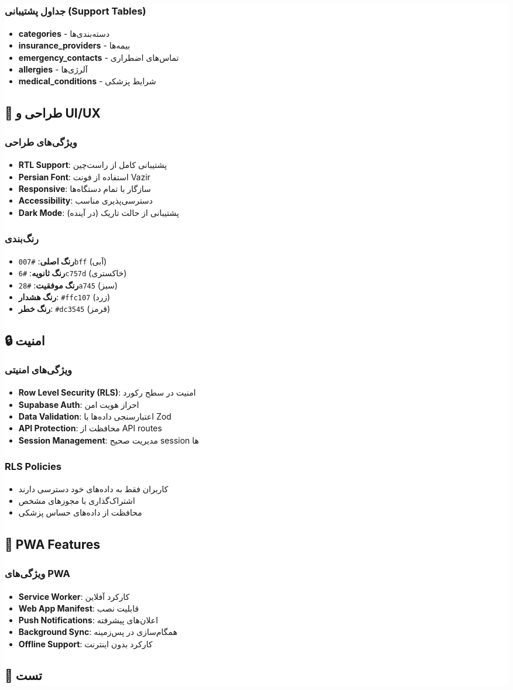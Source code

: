 ### جداول پشتیبانی (Support Tables)
- **categories** - دسته‌بندی‌ها
- **insurance_providers** - بیمه‌ها
- **emergency_contacts** - تماس‌های اضطراری
- **allergies** - آلرژی‌ها
- **medical_conditions** - شرایط پزشکی

## 🎨 طراحی و UI/UX

### ویژگی‌های طراحی
- **RTL Support**: پشتیبانی کامل از راست‌چین
- **Persian Font**: استفاده از فونت Vazir
- **Responsive**: سازگار با تمام دستگاه‌ها
- **Accessibility**: دسترسی‌پذیری مناسب
- **Dark Mode**: پشتیبانی از حالت تاریک (در آینده)

### رنگ‌بندی
- **رنگ اصلی**: `#007bff` (آبی)
- **رنگ ثانویه**: `#6c757d` (خاکستری)
- **رنگ موفقیت**: `#28a745` (سبز)
- **رنگ هشدار**: `#ffc107` (زرد)
- **رنگ خطر**: `#dc3545` (قرمز)

## 🔒 امنیت

### ویژگی‌های امنیتی
- **Row Level Security (RLS)**: امنیت در سطح رکورد
- **Supabase Auth**: احراز هویت امن
- **Data Validation**: اعتبارسنجی داده‌ها با Zod
- **API Protection**: محافظت از API routes
- **Session Management**: مدیریت صحیح session ها

### RLS Policies
- کاربران فقط به داده‌های خود دسترسی دارند
- اشتراک‌گذاری با مجوزهای مشخص
- محافظت از داده‌های حساس پزشکی

## 📱 PWA Features

### ویژگی‌های PWA
- **Service Worker**: کارکرد آفلاین
- **Web App Manifest**: قابلیت نصب
- **Push Notifications**: اعلان‌های پیشرفته
- **Background Sync**: همگام‌سازی در پس‌زمینه
- **Offline Support**: کارکرد بدون اینترنت

## 🧪 تست
